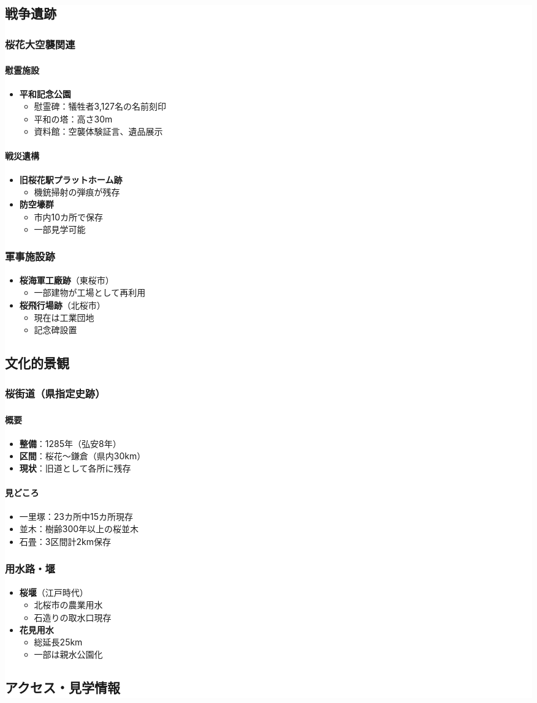 ## 戦争遺跡

### 桜花大空襲関連

#### 慰霊施設
- **平和記念公園**
  - 慰霊碑：犠牲者3,127名の名前刻印
  - 平和の塔：高さ30m
  - 資料館：空襲体験証言、遺品展示

#### 戦災遺構
- **旧桜花駅プラットホーム跡**
  - 機銃掃射の弾痕が残存
- **防空壕群**
  - 市内10カ所で保存
  - 一部見学可能

### 軍事施設跡

- **桜海軍工廠跡**（東桜市）
  - 一部建物が工場として再利用
- **桜飛行場跡**（北桜市）
  - 現在は工業団地
  - 記念碑設置

## 文化的景観

### 桜街道（県指定史跡）

#### 概要
- **整備**：1285年（弘安8年）
- **区間**：桜花〜鎌倉（県内30km）
- **現状**：旧道として各所に残存

#### 見どころ
- 一里塚：23カ所中15カ所現存
- 並木：樹齢300年以上の桜並木
- 石畳：3区間計2km保存

### 用水路・堰

- **桜堰**（江戸時代）
  - 北桜市の農業用水
  - 石造りの取水口現存
- **花見用水**
  - 総延長25km
  - 一部は親水公園化

## アクセス・見学情報

